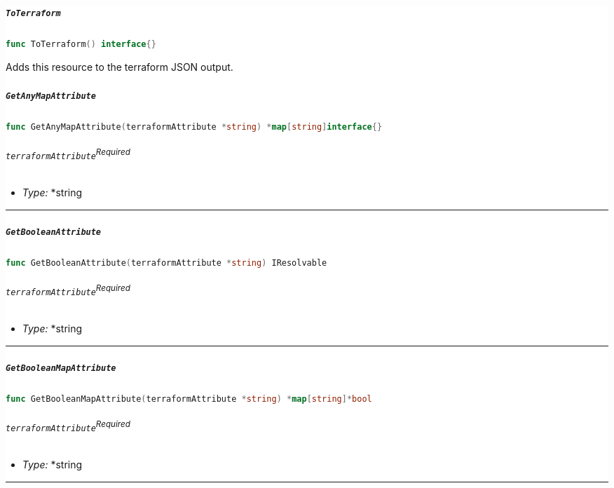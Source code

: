 ##### `ToTerraform` <a name="ToTerraform" id="@cdktf/provider-okta.dataOktaBrand.DataOktaBrand.toTerraform"></a>

```go
func ToTerraform() interface{}
```

Adds this resource to the terraform JSON output.

##### `GetAnyMapAttribute` <a name="GetAnyMapAttribute" id="@cdktf/provider-okta.dataOktaBrand.DataOktaBrand.getAnyMapAttribute"></a>

```go
func GetAnyMapAttribute(terraformAttribute *string) *map[string]interface{}
```

###### `terraformAttribute`<sup>Required</sup> <a name="terraformAttribute" id="@cdktf/provider-okta.dataOktaBrand.DataOktaBrand.getAnyMapAttribute.parameter.terraformAttribute"></a>

- *Type:* *string

---

##### `GetBooleanAttribute` <a name="GetBooleanAttribute" id="@cdktf/provider-okta.dataOktaBrand.DataOktaBrand.getBooleanAttribute"></a>

```go
func GetBooleanAttribute(terraformAttribute *string) IResolvable
```

###### `terraformAttribute`<sup>Required</sup> <a name="terraformAttribute" id="@cdktf/provider-okta.dataOktaBrand.DataOktaBrand.getBooleanAttribute.parameter.terraformAttribute"></a>

- *Type:* *string

---

##### `GetBooleanMapAttribute` <a name="GetBooleanMapAttribute" id="@cdktf/provider-okta.dataOktaBrand.DataOktaBrand.getBooleanMapAttribute"></a>

```go
func GetBooleanMapAttribute(terraformAttribute *string) *map[string]*bool
```

###### `terraformAttribute`<sup>Required</sup> <a name="terraformAttribute" id="@cdktf/provider-okta.dataOktaBrand.DataOktaBrand.getBooleanMapAttribute.parameter.terraformAttribute"></a>

- *Type:* *string

---